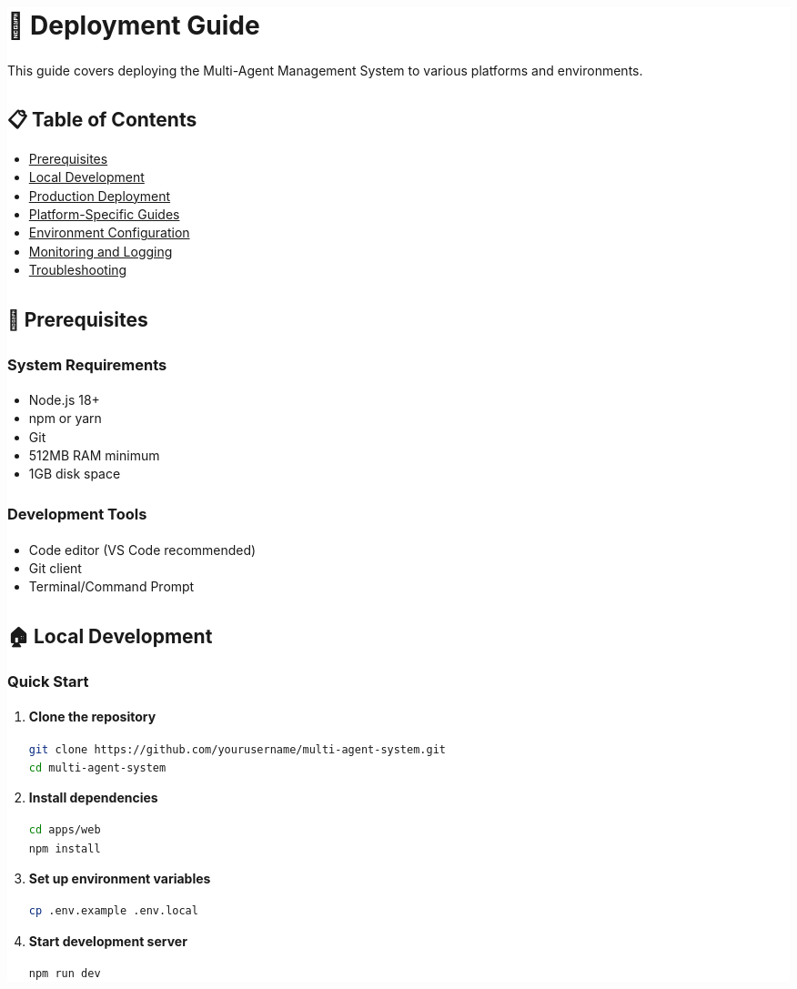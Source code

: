 # 🚀 Deployment Guide

This guide covers deploying the Multi-Agent Management System to various platforms and environments.

## 📋 Table of Contents

- [Prerequisites](#prerequisites)
- [Local Development](#local-development)
- [Production Deployment](#production-deployment)
- [Platform-Specific Guides](#platform-specific-guides)
- [Environment Configuration](#environment-configuration)
- [Monitoring and Logging](#monitoring-and-logging)
- [Troubleshooting](#troubleshooting)

## 🔧 Prerequisites

### System Requirements
- Node.js 18+ 
- npm or yarn
- Git
- 512MB RAM minimum
- 1GB disk space

### Development Tools
- Code editor (VS Code recommended)
- Git client
- Terminal/Command Prompt

## 🏠 Local Development

### Quick Start

1. **Clone the repository**
   ```bash
   git clone https://github.com/yourusername/multi-agent-system.git
   cd multi-agent-system
   ```

2. **Install dependencies**
   ```bash
   cd apps/web
   npm install
   ```

3. **Set up environment variables**
   ```bash
   cp .env.example .env.local
   ```

4. **Start development server**
   ```bash
   npm run dev
   ```
